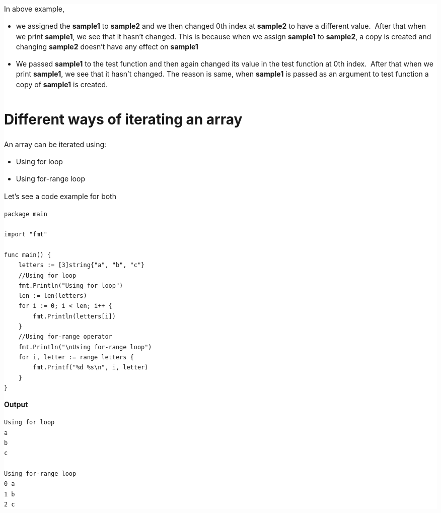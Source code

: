In above example,

*   we assigned the **sample1** to **sample2** and we then changed 0th index at **sample2** to have a different value.  After that when we print **sample1**, we see that it hasn’t changed. This is because when we assign **sample1** to **sample2**, a copy is created and changing **sample2** doesn’t have any effect on **sample1**

*   We passed **sample1** to the test function and then again changed its value in the test function at 0th index.  After that when we print **sample1**, we see that it hasn’t changed. The reason is same, when **sample1** is passed as an argument to test function a copy of **sample1** is created.

# **Different ways of iterating an array**

An array can be iterated using:

*   Using for loop

*   Using for-range loop

Let’s see a code example for both

```
package main

import "fmt"

func main() {
    letters := [3]string{"a", "b", "c"}
    //Using for loop
    fmt.Println("Using for loop")
    len := len(letters)
    for i := 0; i < len; i++ {
        fmt.Println(letters[i])
    }
    //Using for-range operator
    fmt.Println("\nUsing for-range loop")
    for i, letter := range letters {
        fmt.Printf("%d %s\n", i, letter)
    }
}
```

**Output**

```
Using for loop
a
b
c

Using for-range loop
0 a
1 b
2 c
```
